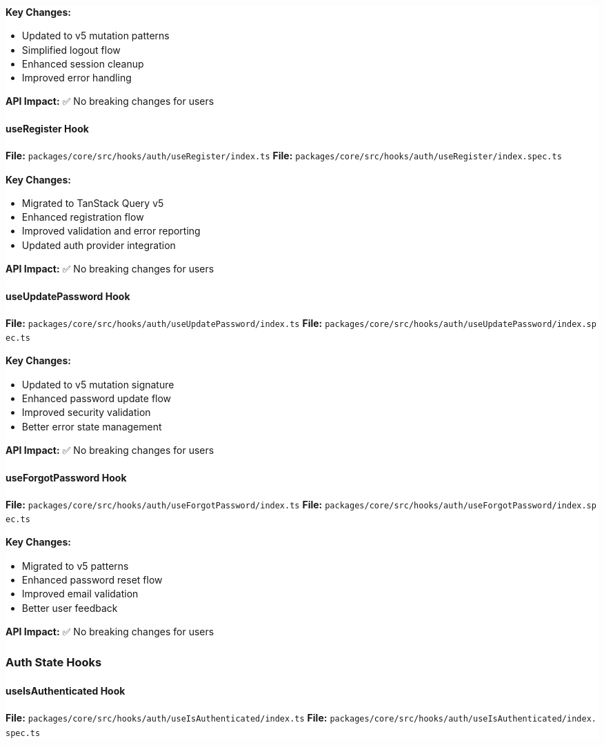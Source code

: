 **Key Changes:**

- Updated to v5 mutation patterns
- Simplified logout flow
- Enhanced session cleanup
- Improved error handling

**API Impact:** ✅ No breaking changes for users

#### useRegister Hook

**File:** `packages/core/src/hooks/auth/useRegister/index.ts`
**File:** `packages/core/src/hooks/auth/useRegister/index.spec.ts`

**Key Changes:**

- Migrated to TanStack Query v5
- Enhanced registration flow
- Improved validation and error reporting
- Updated auth provider integration

**API Impact:** ✅ No breaking changes for users

#### useUpdatePassword Hook

**File:** `packages/core/src/hooks/auth/useUpdatePassword/index.ts`
**File:** `packages/core/src/hooks/auth/useUpdatePassword/index.spec.ts`

**Key Changes:**

- Updated to v5 mutation signature
- Enhanced password update flow
- Improved security validation
- Better error state management

**API Impact:** ✅ No breaking changes for users

#### useForgotPassword Hook

**File:** `packages/core/src/hooks/auth/useForgotPassword/index.ts`
**File:** `packages/core/src/hooks/auth/useForgotPassword/index.spec.ts`

**Key Changes:**

- Migrated to v5 patterns
- Enhanced password reset flow
- Improved email validation
- Better user feedback

**API Impact:** ✅ No breaking changes for users

### Auth State Hooks

#### useIsAuthenticated Hook

**File:** `packages/core/src/hooks/auth/useIsAuthenticated/index.ts`
**File:** `packages/core/src/hooks/auth/useIsAuthenticated/index.spec.ts`
